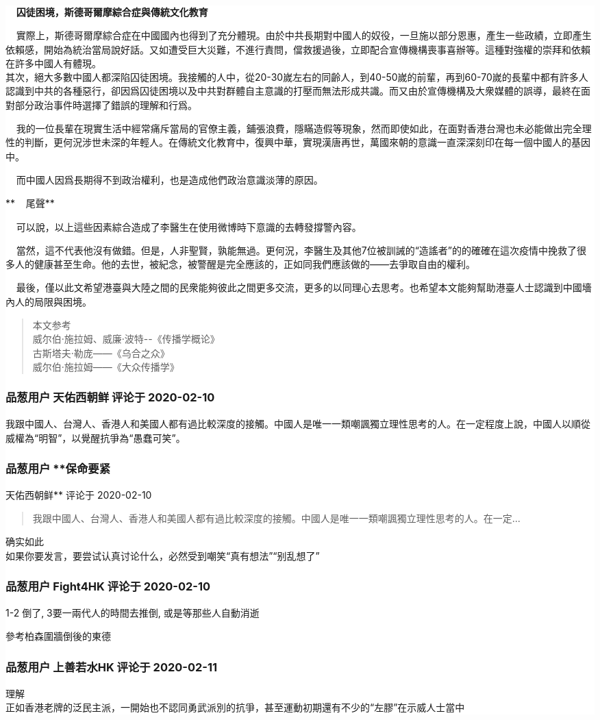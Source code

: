     **囚徒困境，斯德哥爾摩綜合症與傳統文化教育**  
  
    實際上，斯德哥爾摩綜合症在中國國內也得到了充分體現。由於中共長期對中國人的奴役，一旦施以部分恩惠，產生一些政績，立即產生依賴感，開始為統治當局說好話。又如遭受巨大災難，不進行責問，儅救援過後，立即配合宣傳機構喪事喜辦等。這種對強權的崇拜和依賴在許多中國人有體現。  
其次，絕大多數中國人都深陷囚徒困境。我接觸的人中，從20-30嵗左右的同齡人，到40-50嵗的前輩，再到60-70嵗的長輩中都有許多人認識到中共的各種惡行，卻因爲囚徒困境以及中共對群體自主意識的打壓而無法形成共識。而又由於宣傳機構及大衆媒體的誤導，最終在面對部分政治事件時選擇了錯誤的理解和行爲。  
  
    我的一位長輩在現實生活中經常痛斥當局的官僚主義，鋪張浪費，隱瞞造假等現象，然而即使如此，在面對香港台灣也未必能做出完全理性的判斷，更何況涉世未深的年輕人。在傳統文化教育中，復興中華，實現漢唐再世，萬國來朝的意識一直深深刻印在每一個中國人的基因中。  
  
    而中國人因爲長期得不到政治權利，也是造成他們政治意識淡薄的原因。  
  
**    尾聲**  
  
    可以說，以上這些因素綜合造成了李醫生在使用微博時下意識的去轉發撐警內容。  
  
    當然，這不代表他沒有做錯。但是，人非聖賢，孰能無過。更何況，李醫生及其他7位被訓誡的“造謠者”的的確確在這次疫情中挽救了很多人的健康甚至生命。他的去世，被紀念，被警醒是完全應該的，正如同我們應該做的——去爭取自由的權利。  
  
    最後，僅以此文希望港臺與大陸之間的民衆能夠彼此之間更多交流，更多的以同理心去思考。也希望本文能夠幫助港臺人士認識到中國墻內人的局限與困境。  
  

> 本文参考  
> 威尔伯·施拉姆、威廉·波特--《传播学概论》  
> 古斯塔夫·勒庞——《乌合之众》  
> 威尔伯·施拉姆——《大众传播学》

            
### 品葱用户 **天佑西朝鲜** 评论于 2020-02-10
        
我跟中國人、台灣人、香港人和美國人都有過比較深度的接觸。中國人是唯一一類嘲諷獨立理性思考的人。在一定程度上說，中國人以順從威權為“明智”，以覺醒抗爭為“愚蠢可笑”。
        


            
### 品葱用户 **保命要紧 
天佑西朝鲜** 评论于 2020-02-10
        
> 我跟中國人、台灣人、香港人和美國人都有過比較深度的接觸。中國人是唯一一類嘲諷獨立理性思考的人。在一定...

  
确实如此  
如果你要发言，要尝试认真讨论什么，必然受到嘲笑“真有想法”“别乱想了”
        


            
### 品葱用户 **Fight4HK** 评论于 2020-02-10
        
1-2 倒了, 3要一兩代人的時間去推倒, 或是等那些人自動消逝  
  
參考柏森圍牆倒後的東德
        


            
### 品葱用户 **上善若水HK** 评论于 2020-02-11
        
理解  
正如香港老牌的泛民主派，一開始也不認同勇武派別的抗爭，甚至運動初期還有不少的“左膠”在示威人士當中
        

